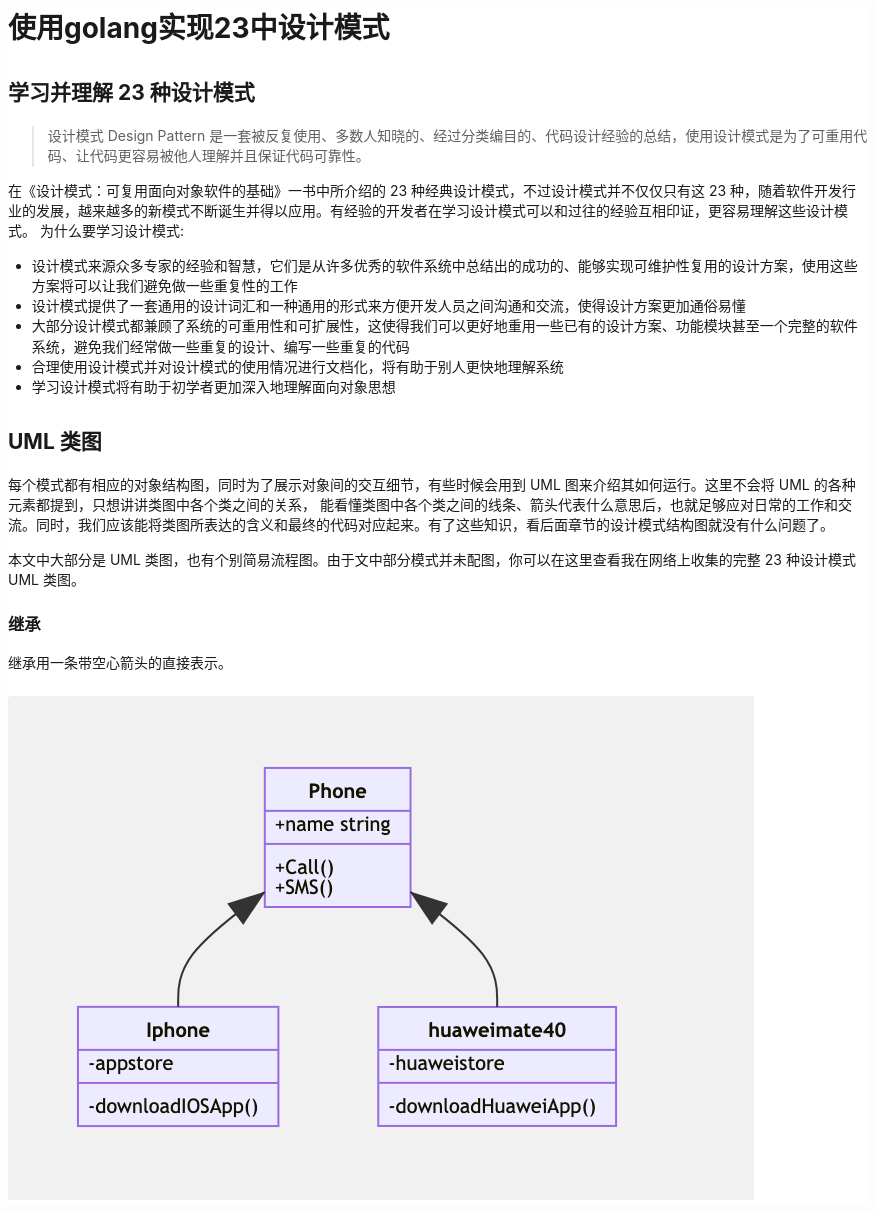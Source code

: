 # 使用golang实现23中设计模式

## 学习并理解 23 种设计模式

> 设计模式 Design Pattern 是一套被反复使用、多数人知晓的、经过分类编目的、代码设计经验的总结，使用设计模式是为了可重用代码、让代码更容易被他人理解并且保证代码可靠性。

在《设计模式：可复用面向对象软件的基础》一书中所介绍的 23 种经典设计模式，不过设计模式并不仅仅只有这 23 种，随着软件开发行业的发展，越来越多的新模式不断诞生并得以应用。有经验的开发者在学习设计模式可以和过往的经验互相印证，更容易理解这些设计模式。
为什么要学习设计模式:

- 设计模式来源众多专家的经验和智慧，它们是从许多优秀的软件系统中总结出的成功的、能够实现可维护性复用的设计方案，使用这些方案将可以让我们避免做一些重复性的工作
- 设计模式提供了一套通用的设计词汇和一种通用的形式来方便开发人员之间沟通和交流，使得设计方案更加通俗易懂
- 大部分设计模式都兼顾了系统的可重用性和可扩展性，这使得我们可以更好地重用一些已有的设计方案、功能模块甚至一个完整的软件系统，避免我们经常做一些重复的设计、编写一些重复的代码
- 合理使用设计模式并对设计模式的使用情况进行文档化，将有助于别人更快地理解系统
- 学习设计模式将有助于初学者更加深入地理解面向对象思想

## UML 类图

每个模式都有相应的对象结构图，同时为了展示对象间的交互细节，有些时候会用到 UML 图来介绍其如何运行。这里不会将 UML 的各种元素都提到，只想讲讲类图中各个类之间的关系， 能看懂类图中各个类之间的线条、箭头代表什么意思后，也就足够应对日常的工作和交流。同时，我们应该能将类图所表达的含义和最终的代码对应起来。有了这些知识，看后面章节的设计模式结构图就没有什么问题了。

本文中大部分是 UML 类图，也有个别简易流程图。由于文中部分模式并未配图，你可以在这里查看我在网络上收集的完整 23 种设计模式 UML 类图。

### 继承

继承用一条带空心箭头的直接表示。

![继承](./img/readme/inheritance.png)
